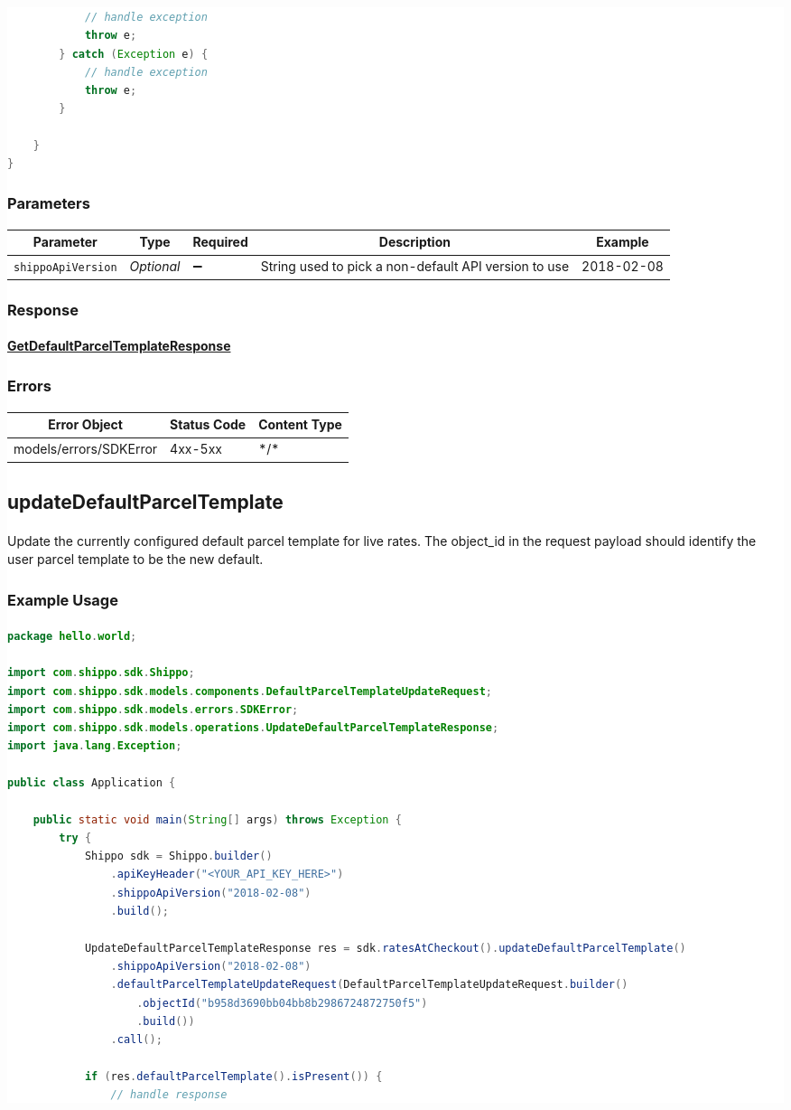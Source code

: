 ```java
            // handle exception
            throw e;
        } catch (Exception e) {
            // handle exception
            throw e;
        }

    }
}
```

### Parameters

| Parameter                                            | Type                                                 | Required                                             | Description                                          | Example                                              |
| ---------------------------------------------------- | ---------------------------------------------------- | ---------------------------------------------------- | ---------------------------------------------------- | ---------------------------------------------------- |
| `shippoApiVersion`                                   | *Optional<String>*                                   | :heavy_minus_sign:                                   | String used to pick a non-default API version to use | 2018-02-08                                           |

### Response

**[GetDefaultParcelTemplateResponse](../../models/operations/GetDefaultParcelTemplateResponse.md)**

### Errors

| Error Object           | Status Code            | Content Type           |
| ---------------------- | ---------------------- | ---------------------- |
| models/errors/SDKError | 4xx-5xx                | \*\/*                  |


## updateDefaultParcelTemplate

Update the currently configured default parcel template for live rates. The object_id in the request payload should identify the user parcel template to be the new default.

### Example Usage

```java
package hello.world;

import com.shippo.sdk.Shippo;
import com.shippo.sdk.models.components.DefaultParcelTemplateUpdateRequest;
import com.shippo.sdk.models.errors.SDKError;
import com.shippo.sdk.models.operations.UpdateDefaultParcelTemplateResponse;
import java.lang.Exception;

public class Application {

    public static void main(String[] args) throws Exception {
        try {
            Shippo sdk = Shippo.builder()
                .apiKeyHeader("<YOUR_API_KEY_HERE>")
                .shippoApiVersion("2018-02-08")
                .build();

            UpdateDefaultParcelTemplateResponse res = sdk.ratesAtCheckout().updateDefaultParcelTemplate()
                .shippoApiVersion("2018-02-08")
                .defaultParcelTemplateUpdateRequest(DefaultParcelTemplateUpdateRequest.builder()
                    .objectId("b958d3690bb04bb8b2986724872750f5")
                    .build())
                .call();

            if (res.defaultParcelTemplate().isPresent()) {
                // handle response
```